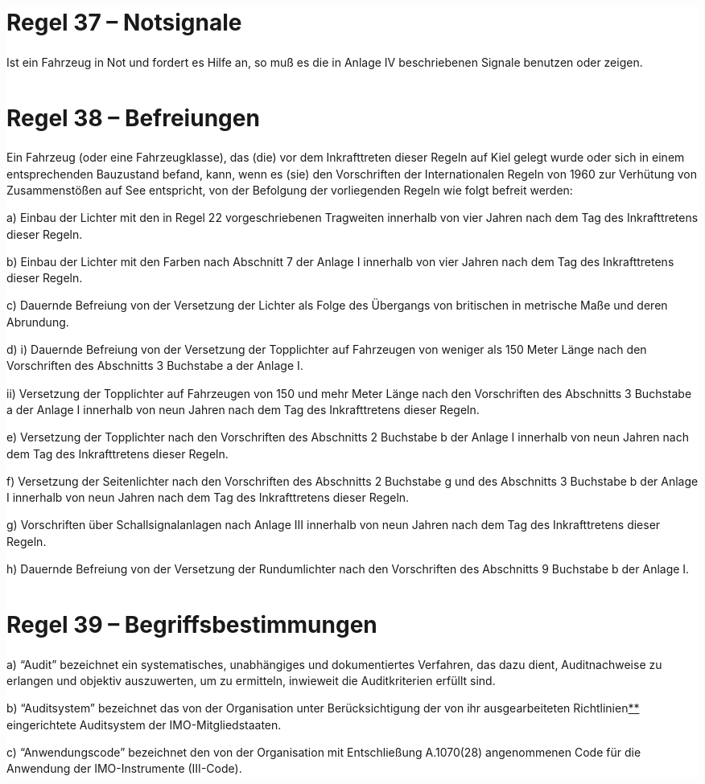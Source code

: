 # Regel 37 – Notsignale

Ist ein Fahrzeug in Not und fordert es Hilfe an, so muß es die in Anlage IV beschriebenen Signale benutzen oder zeigen.

# Regel 38 – Befreiungen

Ein Fahrzeug (oder eine Fahrzeugklasse), das (die) vor dem Inkrafttreten dieser Regeln auf Kiel gelegt wurde oder sich in einem entsprechenden Bauzustand befand, kann, wenn es (sie) den Vorschriften der Internationalen Regeln von 1960 zur Verhütung von Zusammenstößen auf See entspricht, von der Befolgung der vorliegenden Regeln wie folgt befreit werden:

a) Einbau der Lichter mit den in Regel 22 vorgeschriebenen Tragweiten innerhalb von vier Jahren nach dem Tag des Inkrafttretens dieser Regeln.

b) Einbau der Lichter mit den Farben nach Abschnitt 7 der Anlage I innerhalb von vier Jahren nach dem Tag des Inkrafttretens dieser Regeln.

c) Dauernde Befreiung von der Versetzung der Lichter als Folge des Übergangs von britischen in metrische Maße und deren Abrundung.

d) i) Dauernde Befreiung von der Versetzung der Topplichter auf Fahrzeugen von weniger als 150 Meter Länge nach den Vorschriften des Abschnitts 3 Buchstabe a der Anlage I.

ii) Versetzung der Topplichter auf Fahrzeugen von 150 und mehr Meter Länge nach den Vorschriften des Abschnitts 3 Buchstabe a der Anlage I innerhalb von neun Jahren nach dem Tag des Inkrafttretens dieser Regeln.

e) Versetzung der Topplichter nach den Vorschriften des Abschnitts 2 Buchstabe b der Anlage I innerhalb von neun Jahren nach dem Tag des Inkrafttretens dieser Regeln.

f) Versetzung der Seitenlichter nach den Vorschriften des Abschnitts 2 Buchstabe g und des Abschnitts 3 Buchstabe b der Anlage I innerhalb von neun Jahren nach dem Tag des Inkrafttretens dieser Regeln.

g) Vorschriften über Schallsignalanlagen nach Anlage III innerhalb von neun Jahren nach dem Tag des Inkrafttretens dieser Regeln.

h) Dauernde Befreiung von der Versetzung der Rundumlichter nach den Vorschriften des Abschnitts 9 Buchstabe b der Anlage I.

# Regel 39 – Begriffsbestimmungen

a) “Audit” bezeichnet ein systematisches, unabhängiges und dokumentiertes Verfahren, das dazu dient, Auditnachweise zu erlangen und objektiv auszuwerten, um zu ermitteln, inwieweit die Auditkriterien erfüllt sind.

b) “Auditsystem” bezeichnet das von der Organisation unter Berücksichtigung der von ihr ausgearbeiteten Richtlinien<span id="FnR.F819035_02"></span><a href="#F819035_02" class="FnR">**</a></sup> eingerichtete Auditsystem der IMO-Mitgliedstaaten.

c) “Anwendungscode” bezeichnet den von der Organisation mit Entschließung A.1070(28) angenommenen Code für die Anwendung der IMO-Instrumente (III-Code).
